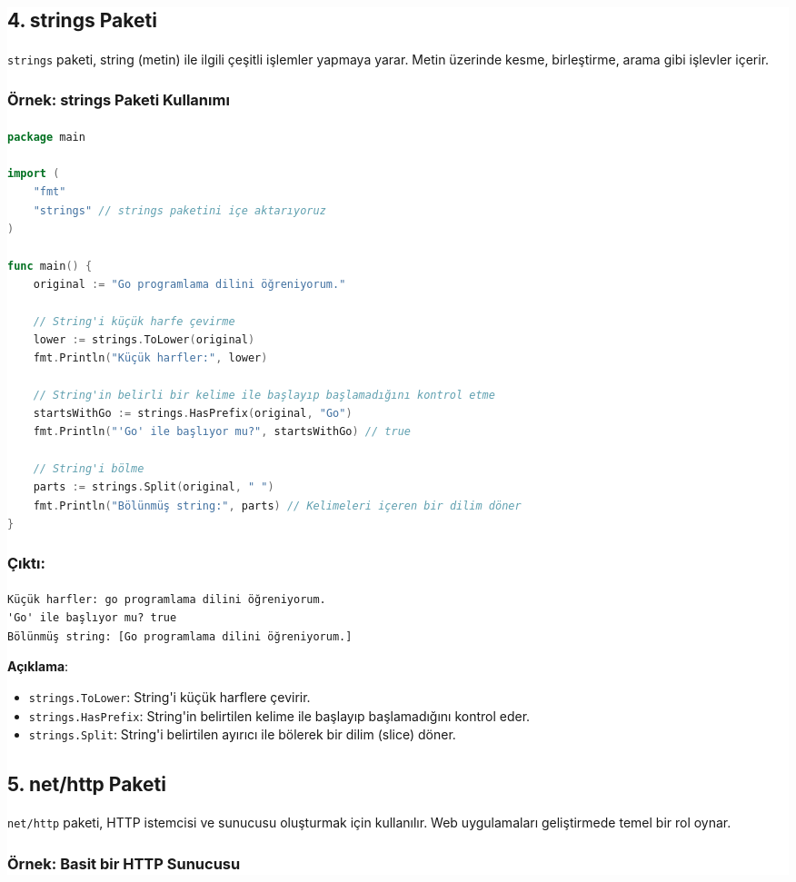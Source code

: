 ## 4. strings Paketi

`strings` paketi, string (metin) ile ilgili çeşitli işlemler yapmaya yarar. Metin üzerinde kesme, birleştirme, arama gibi işlevler içerir.

### Örnek: strings Paketi Kullanımı

```go
package main

import (
    "fmt"
    "strings" // strings paketini içe aktarıyoruz
)

func main() {
    original := "Go programlama dilini öğreniyorum."
    
    // String'i küçük harfe çevirme
    lower := strings.ToLower(original)
    fmt.Println("Küçük harfler:", lower)

    // String'in belirli bir kelime ile başlayıp başlamadığını kontrol etme
    startsWithGo := strings.HasPrefix(original, "Go")
    fmt.Println("'Go' ile başlıyor mu?", startsWithGo) // true

    // String'i bölme
    parts := strings.Split(original, " ")
    fmt.Println("Bölünmüş string:", parts) // Kelimeleri içeren bir dilim döner
}
```

### Çıktı:

```
Küçük harfler: go programlama dilini öğreniyorum.
'Go' ile başlıyor mu? true
Bölünmüş string: [Go programlama dilini öğreniyorum.]
```

**Açıklama**:
- `strings.ToLower`: String'i küçük harflere çevirir.
- `strings.HasPrefix`: String'in belirtilen kelime ile başlayıp başlamadığını kontrol eder.
- `strings.Split`: String'i belirtilen ayırıcı ile bölerek bir dilim (slice) döner.

## 5. net/http Paketi

`net/http` paketi, HTTP istemcisi ve sunucusu oluşturmak için kullanılır. Web uygulamaları geliştirmede temel bir rol oynar.

### Örnek: Basit bir HTTP Sunucusu
